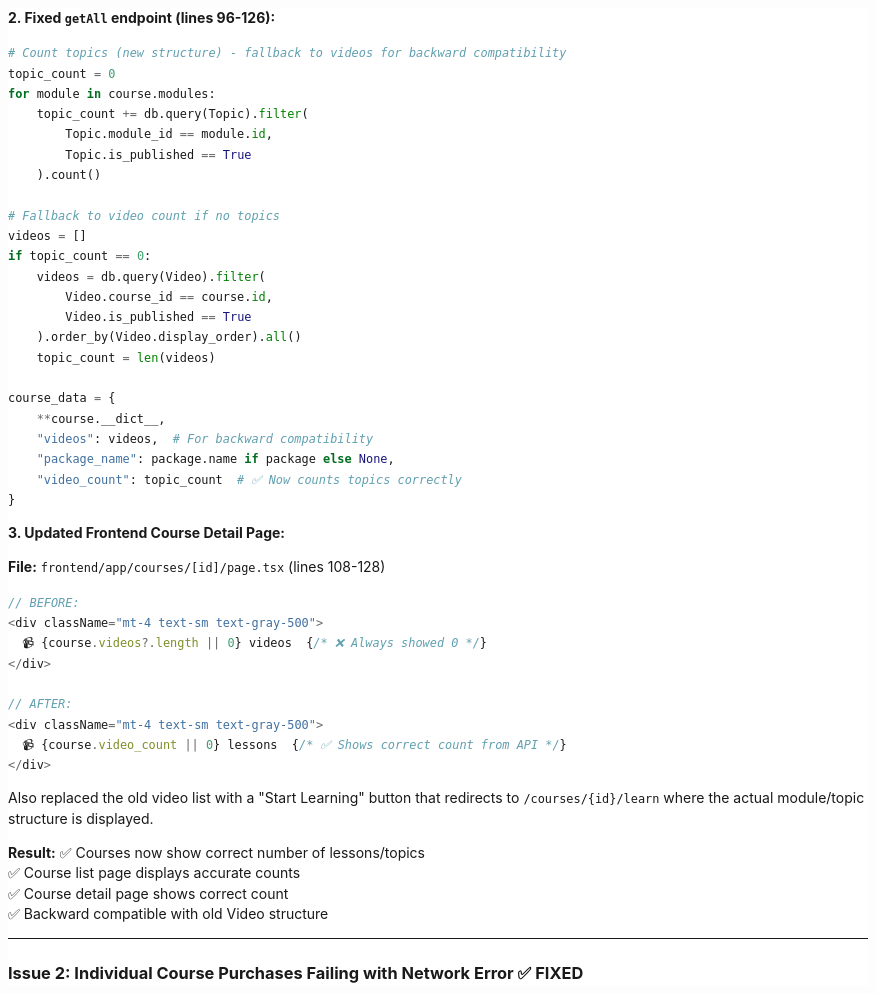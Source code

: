 **2. Fixed `getAll` endpoint (lines 96-126):**
```python
# Count topics (new structure) - fallback to videos for backward compatibility
topic_count = 0
for module in course.modules:
    topic_count += db.query(Topic).filter(
        Topic.module_id == module.id,
        Topic.is_published == True
    ).count()

# Fallback to video count if no topics
videos = []
if topic_count == 0:
    videos = db.query(Video).filter(
        Video.course_id == course.id,
        Video.is_published == True
    ).order_by(Video.display_order).all()
    topic_count = len(videos)

course_data = {
    **course.__dict__,
    "videos": videos,  # For backward compatibility
    "package_name": package.name if package else None,
    "video_count": topic_count  # ✅ Now counts topics correctly
}
```

**3. Updated Frontend Course Detail Page:**

**File:** `frontend/app/courses/[id]/page.tsx` (lines 108-128)

```typescript
// BEFORE:
<div className="mt-4 text-sm text-gray-500">
  📹 {course.videos?.length || 0} videos  {/* ❌ Always showed 0 */}
</div>

// AFTER:
<div className="mt-4 text-sm text-gray-500">
  📹 {course.video_count || 0} lessons  {/* ✅ Shows correct count from API */}
</div>
```

Also replaced the old video list with a "Start Learning" button that redirects to `/courses/{id}/learn` where the actual module/topic structure is displayed.

**Result:**
✅ Courses now show correct number of lessons/topics  
✅ Course list page displays accurate counts  
✅ Course detail page shows correct count  
✅ Backward compatible with old Video structure  

---

### **Issue 2: Individual Course Purchases Failing with Network Error** ✅ FIXED
